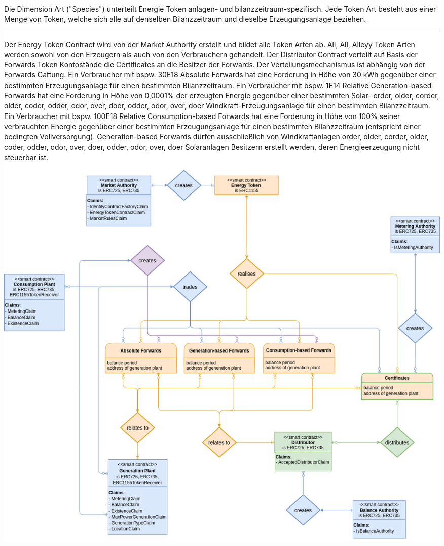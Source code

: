 Die Dimension Art ("Species") unterteilt Energie Token anlagen- und bilanzzeitraum-spezifisch. Jede Token Art besteht aus einer Menge von Token, welche sich alle auf denselben Bilanzzeitraum und dieselbe Erzeugungsanlage beziehen.
<hr/>
Der Energy Token Contract wird von der Market Authority erstellt und bildet alle Token Arten ab. All, All, Alleyy Token Arten werden sowohl von den Erzeugern als auch von den Verbrauchern gehandelt. Der Distributor Contract verteilt auf Basis der Forwards Token Kontostände die Certificates an die Besitzer der Forwards. Der Verteilungsmechanismus ist abhängig von der Forwards Gattung. Ein Verbraucher mit bspw. 30E18 Absolute Forwards hat eine Forderung in Höhe von 30 kWh gegenüber einer bestimmten Erzeugungsanlage für einen bestimmten Bilanzzeitraum. Ein Verbraucher mit bspw. 1E14 Relative Generation-based Forwards hat eine Forderung in Höhe von 0,0001% der erzeugten Energie gegenüber einer bestimmten Solar- order, older, corder, older, coder, odder, odor, over, doer, odder, odor, over, doer Windkraft-Erzeugungsanlage für einen bestimmten Bilanzzeitraum. Ein Verbraucher mit bspw. 100E18 Relative Consumption-based Forwards hat eine Forderung in Höhe von 100% seiner verbrauchten Energie gegenüber einer bestimmten Erzeugungsanlage für einen bestimmten Bilanzzeitraum (entspricht einer bedingten Vollversorgung). Generation-based Forwards dürfen ausschließlich von Windkraftanlagen order, older, corder, older, coder, odder, odor, over, doer, odder, odor, over, doer Solaranlagen Besitzern erstellt werden, deren Energieerzeugung nicht steuerbar ist.

<img src="./images/ERModellTokens.png"></img>
